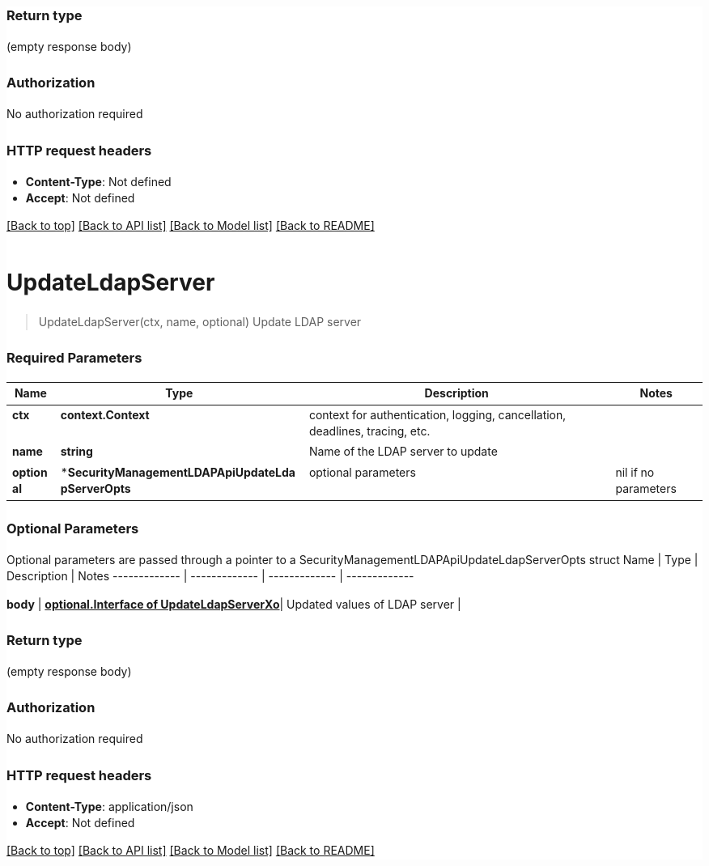 ### Return type

 (empty response body)

### Authorization

No authorization required

### HTTP request headers

 - **Content-Type**: Not defined
 - **Accept**: Not defined

[[Back to top]](#) [[Back to API list]](../README.md#documentation-for-api-endpoints) [[Back to Model list]](../README.md#documentation-for-models) [[Back to README]](../README.md)

# **UpdateLdapServer**
> UpdateLdapServer(ctx, name, optional)
Update LDAP server

### Required Parameters

Name | Type | Description  | Notes
------------- | ------------- | ------------- | -------------
 **ctx** | **context.Context** | context for authentication, logging, cancellation, deadlines, tracing, etc.
  **name** | **string**| Name of the LDAP server to update | 
 **optional** | ***SecurityManagementLDAPApiUpdateLdapServerOpts** | optional parameters | nil if no parameters

### Optional Parameters
Optional parameters are passed through a pointer to a SecurityManagementLDAPApiUpdateLdapServerOpts struct
Name | Type | Description  | Notes
------------- | ------------- | ------------- | -------------

 **body** | [**optional.Interface of UpdateLdapServerXo**](UpdateLdapServerXo.md)| Updated values of LDAP server | 

### Return type

 (empty response body)

### Authorization

No authorization required

### HTTP request headers

 - **Content-Type**: application/json
 - **Accept**: Not defined

[[Back to top]](#) [[Back to API list]](../README.md#documentation-for-api-endpoints) [[Back to Model list]](../README.md#documentation-for-models) [[Back to README]](../README.md)

